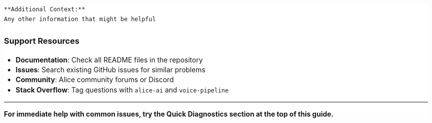 ```
**Additional Context:**
Any other information that might be helpful
```

### Support Resources

- **Documentation**: Check all README files in the repository
- **Issues**: Search existing GitHub issues for similar problems
- **Community**: Alice community forums or Discord
- **Stack Overflow**: Tag questions with `alice-ai` and `voice-pipeline`

---

**For immediate help with common issues, try the Quick Diagnostics section at the top of this guide.**